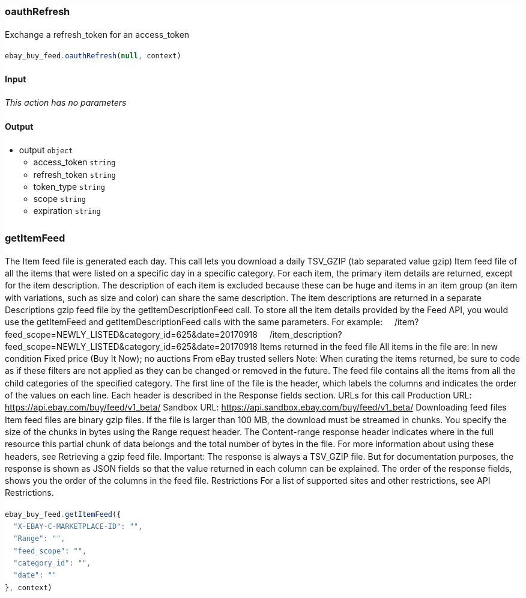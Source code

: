 ### oauthRefresh
Exchange a refresh_token for an access_token


```js
ebay_buy_feed.oauthRefresh(null, context)
```

#### Input
*This action has no parameters*

#### Output
* output `object`
  * access_token `string`
  * refresh_token `string`
  * token_type `string`
  * scope `string`
  * expiration `string`

### getItemFeed
The Item feed file is generated each day. This call lets you download a daily TSV_GZIP (tab separated value gzip) Item feed file of all the items that were listed on a specific day in a specific category. For each item, the primary item details are returned, except for the item description. The description of each item is excluded because these can be huge and items in an item group (an item with variations, such as size and color) can share the same description. The item descriptions are returned in a separate Descriptions gzip feed file by the getItemDescriptionFeed call. To store all the item details provided by the Feed API, you would use the getItemFeed and getItemDescriptionFeed calls with the same parameters. For example: &nbsp;&nbsp;&nbsp; /item?feed_scope=NEWLY_LISTED&amp;category_id=625&amp;date=20170918 &nbsp;&nbsp;&nbsp; /item_description?feed_scope=NEWLY_LISTED&amp;category_id=625&amp;date=20170918 Items returned in the feed file All items in the file are: In new condition Fixed price (Buy It Now); no auctions From eBay trusted sellers Note: When curating the items returned, be sure to code as if these filters are not applied as they can be changed or removed in the future. The feed file contains all the items from all the child categories of the specified category. The first line of the file is the header, which labels the columns and indicates the order of the values on each line. Each header is described in the Response fields section. URLs for this call Production URL: https://api.ebay.com/buy/feed/v1_beta/ Sandbox URL: https://api.sandbox.ebay.com/buy/feed/v1_beta/ Downloading feed files Item feed files are binary gzip files. If the file is larger than 100 MB, the download must be streamed in chunks. You specify the size of the chunks in bytes using the Range request header. The Content-range response header indicates where in the full resource this partial chunk of data belongs and the total number of bytes in the file. For more information about using these headers, see Retrieving a gzip feed file. Important: The response is always a TSV_GZIP file. But for documentation purposes, the response is shown as JSON fields so that the value returned in each column can be explained. The order of the response fields, shows you the order of the columns in the feed file. Restrictions For a list of supported sites and other restrictions, see API Restrictions.


```js
ebay_buy_feed.getItemFeed({
  "X-EBAY-C-MARKETPLACE-ID": "",
  "Range": "",
  "feed_scope": "",
  "category_id": "",
  "date": ""
}, context)
```
